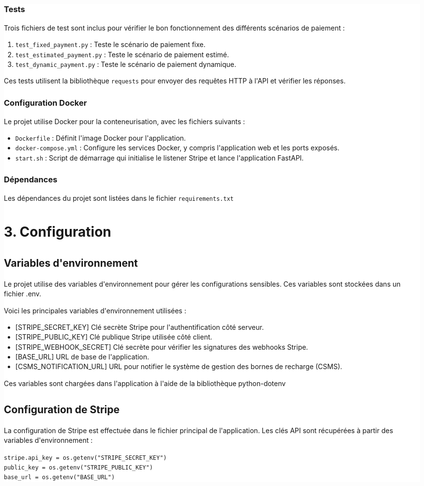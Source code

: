### Tests

Trois fichiers de test sont inclus pour vérifier le bon fonctionnement des différents scénarios de paiement :

1. `test_fixed_payment.py` : Teste le scénario de paiement fixe.
2. `test_estimated_payment.py` : Teste le scénario de paiement estimé.
3. `test_dynamic_payment.py` : Teste le scénario de paiement dynamique.

Ces tests utilisent la bibliothèque `requests` pour envoyer des requêtes HTTP à l'API et vérifier les réponses.

### Configuration Docker

Le projet utilise Docker pour la conteneurisation, avec les fichiers suivants :

- `Dockerfile` : Définit l'image Docker pour l'application.
- `docker-compose.yml` : Configure les services Docker, y compris l'application web et les ports exposés.
- `start.sh` : Script de démarrage qui initialise le listener Stripe et lance l'application FastAPI.

### Dépendances

Les dépendances du projet sont listées dans le fichier `requirements.txt`

# 3. Configuration

## Variables d'environnement

Le projet utilise des variables d'environnement pour gérer les configurations sensibles. Ces variables sont stockées dans un fichier .env.

Voici les principales variables d'environnement utilisées :

- [STRIPE_SECRET_KEY] Clé secrète Stripe pour l'authentification côté serveur.
- [STRIPE_PUBLIC_KEY] Clé publique Stripe utilisée côté client.
- [STRIPE_WEBHOOK_SECRET] Clé secrète pour vérifier les signatures des webhooks Stripe.
- [BASE_URL] URL de base de l'application.
- [CSMS_NOTIFICATION_URL] URL pour notifier le système de gestion des bornes de recharge (CSMS).

Ces variables sont chargées dans l'application à l'aide de la bibliothèque python-dotenv

## Configuration de Stripe

La configuration de Stripe est effectuée dans le fichier principal de l'application. Les clés API sont récupérées à partir des variables d'environnement :

```
stripe.api_key = os.getenv("STRIPE_SECRET_KEY")
public_key = os.getenv("STRIPE_PUBLIC_KEY")
base_url = os.getenv("BASE_URL")
```
